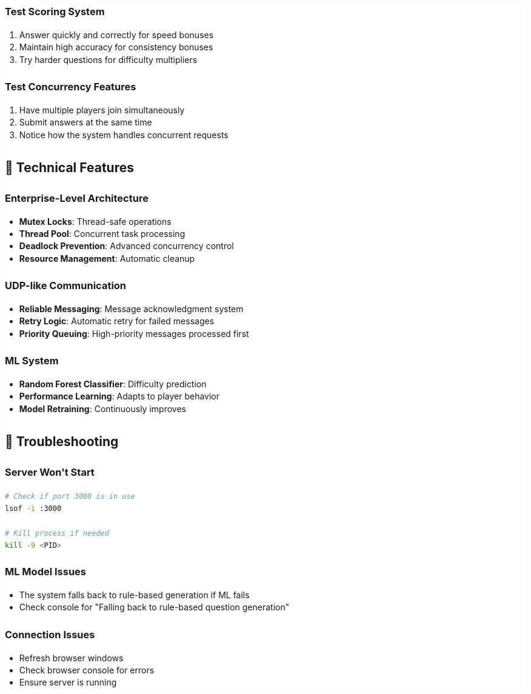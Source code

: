 ### Test Scoring System
1. Answer quickly and correctly for speed bonuses
2. Maintain high accuracy for consistency bonuses
3. Try harder questions for difficulty multipliers

### Test Concurrency Features
1. Have multiple players join simultaneously
2. Submit answers at the same time
3. Notice how the system handles concurrent requests

## 🔧 Technical Features

### Enterprise-Level Architecture
- **Mutex Locks**: Thread-safe operations
- **Thread Pool**: Concurrent task processing
- **Deadlock Prevention**: Advanced concurrency control
- **Resource Management**: Automatic cleanup

### UDP-like Communication
- **Reliable Messaging**: Message acknowledgment system
- **Retry Logic**: Automatic retry for failed messages
- **Priority Queuing**: High-priority messages processed first

### ML System
- **Random Forest Classifier**: Difficulty prediction
- **Performance Learning**: Adapts to player behavior
- **Model Retraining**: Continuously improves

## 🐛 Troubleshooting

### Server Won't Start
```bash
# Check if port 3000 is in use
lsof -i :3000

# Kill process if needed
kill -9 <PID>
```

### ML Model Issues
- The system falls back to rule-based generation if ML fails
- Check console for "Falling back to rule-based question generation"

### Connection Issues
- Refresh browser windows
- Check browser console for errors
- Ensure server is running
